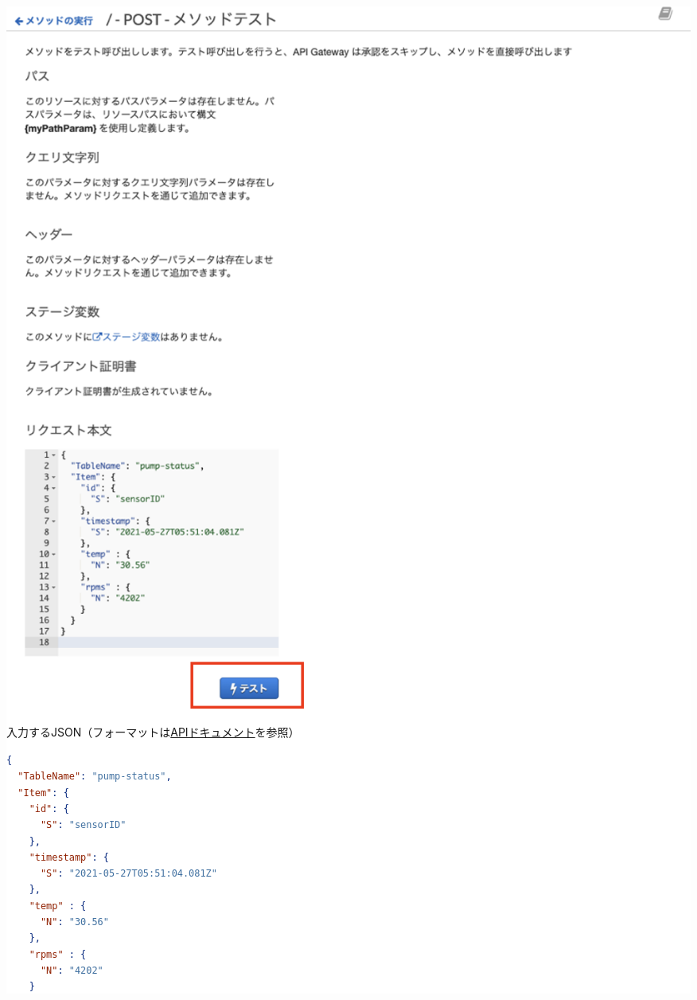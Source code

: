 ![picture8](../../imgs/vantiq-aws-dynamodb/picture8.png)

入力するJSON（フォーマットは[APIドキュメント](https://docs.aws.amazon.com/amazondynamodb/latest/APIReference/API_PutItem.html)を参照）
```json
{
  "TableName": "pump-status",
  "Item": {
    "id": {
      "S": "sensorID"
    },
    "timestamp": {
      "S": "2021-05-27T05:51:04.081Z"
    },
    "temp" : {
      "N": "30.56"
    },
    "rpms" : {
      "N": "4202"
    }
```